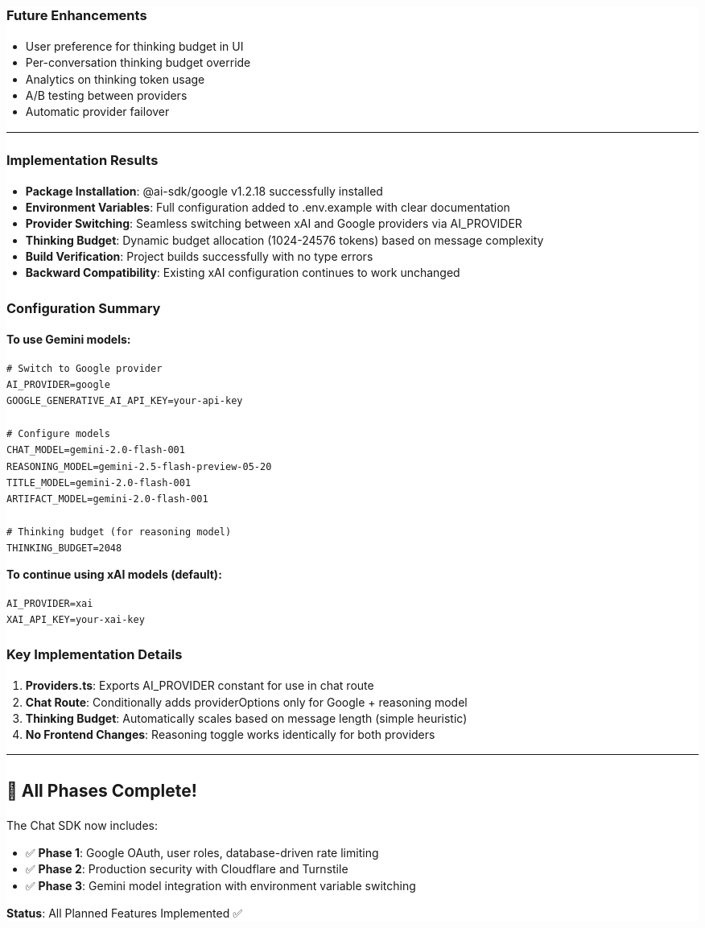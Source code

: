 ### Future Enhancements
- User preference for thinking budget in UI
- Per-conversation thinking budget override
- Analytics on thinking token usage
- A/B testing between providers
- Automatic provider failover

---

### Implementation Results
- **Package Installation**: @ai-sdk/google v1.2.18 successfully installed
- **Environment Variables**: Full configuration added to .env.example with clear documentation
- **Provider Switching**: Seamless switching between xAI and Google providers via AI_PROVIDER
- **Thinking Budget**: Dynamic budget allocation (1024-24576 tokens) based on message complexity
- **Build Verification**: Project builds successfully with no type errors
- **Backward Compatibility**: Existing xAI configuration continues to work unchanged

### Configuration Summary

**To use Gemini models:**
```env
# Switch to Google provider
AI_PROVIDER=google
GOOGLE_GENERATIVE_AI_API_KEY=your-api-key

# Configure models
CHAT_MODEL=gemini-2.0-flash-001
REASONING_MODEL=gemini-2.5-flash-preview-05-20
TITLE_MODEL=gemini-2.0-flash-001
ARTIFACT_MODEL=gemini-2.0-flash-001

# Thinking budget (for reasoning model)
THINKING_BUDGET=2048
```

**To continue using xAI models (default):**
```env
AI_PROVIDER=xai
XAI_API_KEY=your-xai-key
```

### Key Implementation Details
1. **Providers.ts**: Exports AI_PROVIDER constant for use in chat route
2. **Chat Route**: Conditionally adds providerOptions only for Google + reasoning model
3. **Thinking Budget**: Automatically scales based on message length (simple heuristic)
4. **No Frontend Changes**: Reasoning toggle works identically for both providers

---

## 🎉 All Phases Complete!

The Chat SDK now includes:
- ✅ **Phase 1**: Google OAuth, user roles, database-driven rate limiting
- ✅ **Phase 2**: Production security with Cloudflare and Turnstile
- ✅ **Phase 3**: Gemini model integration with environment variable switching

**Status**: All Planned Features Implemented ✅